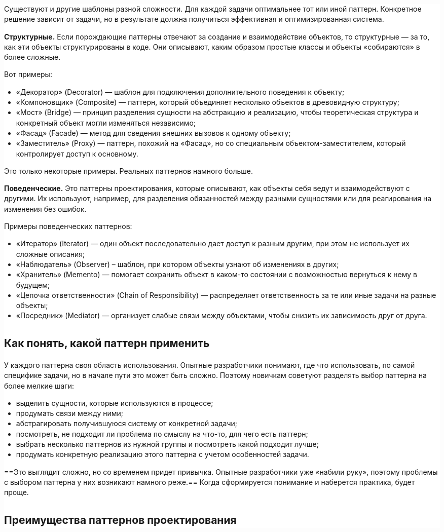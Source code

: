 Существуют и другие шаблоны разной сложности. Для каждой задачи оптимальнее тот или иной паттерн. Конкретное решение зависит от задачи, но в результате должна получиться эффективная и оптимизированная система.

**Структурные.** Если порождающие паттерны отвечают за создание и взаимодействие объектов, то структурные — за то, как эти объекты структурированы в коде. Они описывают, каким образом простые классы и объекты «собираются» в более сложные.

Вот примеры:

- «Декоратор» (Decorator) — шаблон для подключения дополнительного поведения к объекту;
- «Компоновщик» (Composite) — паттерн, который объединяет несколько объектов в древовидную структуру;
- «Мост» (Bridge) — принцип разделения сущности на абстракцию и реализацию, чтобы теоретическая структура и конкретный объект могли изменяться независимо;
- «Фасад» (Facade) — метод для сведения внешних вызовов к одному объекту;
- «Заместитель» (Proxy) — паттерн, похожий на «Фасад», но со специальным объектом-заместителем, который контролирует доступ к основному.

Это только некоторые примеры. Реальных паттернов намного больше.

**Поведенческие.** Это паттерны проектирования, которые описывают, как объекты себя ведут и взаимодействуют с другими. Их используют, например, для разделения обязанностей между разными сущностями или для реагирования на изменения без ошибок.

Примеры поведенческих паттернов:

- «Итератор» (Iterator) — один объект последовательно дает доступ к разным другим, при этом не использует их сложные описания;
- «Наблюдатель» (Observer) – шаблон, при котором объекты узнают об изменениях в других;
- «Хранитель» (Memento) — помогает сохранить объект в каком-то состоянии с возможностью вернуться к нему в будущем;
- «Цепочка ответственности» (Chain of Responsibility) — распределяет ответственность за те или иные задачи на разные объекты;
- «Посредник» (Mediator) — организует слабые связи между объектами, чтобы снизить их зависимость друг от друга.

## Как понять, какой паттерн применить

У каждого паттерна своя область использования. Опытные разработчики понимают, где что использовать, по самой специфике задачи, но в начале пути это может быть сложно. Поэтому новичкам советуют разделять выбор паттерна на более мелкие шаги:

- выделить сущности, которые используются в процессе;
- продумать связи между ними;
- абстрагировать получившуюся систему от конкретной задачи;
- посмотреть, не подходит ли проблема по смыслу на что-то, для чего есть паттерн;
- выбрать несколько паттернов из нужной группы и посмотреть какой подходит лучше;
- продумать конкретную реализацию этого паттерна с учетом особенностей задачи.

==Это выглядит сложно, но со временем придет привычка. Опытные разработчики уже «набили руку», поэтому проблемы с выбором паттерна у них возникают намного реже.== Когда сформируется понимание и наберется практика, будет проще.

## Преимущества паттернов проектирования
